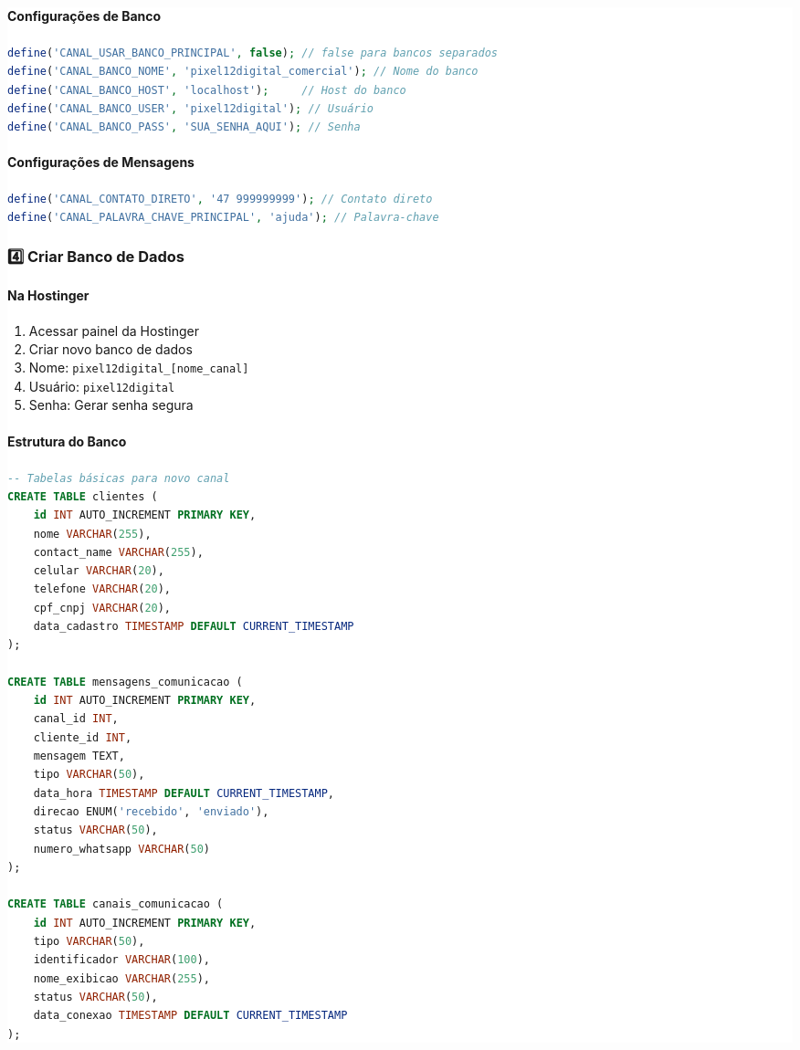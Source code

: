 #### **Configurações de Banco**
```php
define('CANAL_USAR_BANCO_PRINCIPAL', false); // false para bancos separados
define('CANAL_BANCO_NOME', 'pixel12digital_comercial'); // Nome do banco
define('CANAL_BANCO_HOST', 'localhost');     // Host do banco
define('CANAL_BANCO_USER', 'pixel12digital'); // Usuário
define('CANAL_BANCO_PASS', 'SUA_SENHA_AQUI'); // Senha
```

#### **Configurações de Mensagens**
```php
define('CANAL_CONTATO_DIRETO', '47 999999999'); // Contato direto
define('CANAL_PALAVRA_CHAVE_PRINCIPAL', 'ajuda'); // Palavra-chave
```

### 4️⃣ **Criar Banco de Dados**

#### **Na Hostinger**
1. Acessar painel da Hostinger
2. Criar novo banco de dados
3. Nome: `pixel12digital_[nome_canal]`
4. Usuário: `pixel12digital`
5. Senha: Gerar senha segura

#### **Estrutura do Banco**
```sql
-- Tabelas básicas para novo canal
CREATE TABLE clientes (
    id INT AUTO_INCREMENT PRIMARY KEY,
    nome VARCHAR(255),
    contact_name VARCHAR(255),
    celular VARCHAR(20),
    telefone VARCHAR(20),
    cpf_cnpj VARCHAR(20),
    data_cadastro TIMESTAMP DEFAULT CURRENT_TIMESTAMP
);

CREATE TABLE mensagens_comunicacao (
    id INT AUTO_INCREMENT PRIMARY KEY,
    canal_id INT,
    cliente_id INT,
    mensagem TEXT,
    tipo VARCHAR(50),
    data_hora TIMESTAMP DEFAULT CURRENT_TIMESTAMP,
    direcao ENUM('recebido', 'enviado'),
    status VARCHAR(50),
    numero_whatsapp VARCHAR(50)
);

CREATE TABLE canais_comunicacao (
    id INT AUTO_INCREMENT PRIMARY KEY,
    tipo VARCHAR(50),
    identificador VARCHAR(100),
    nome_exibicao VARCHAR(255),
    status VARCHAR(50),
    data_conexao TIMESTAMP DEFAULT CURRENT_TIMESTAMP
);
```
